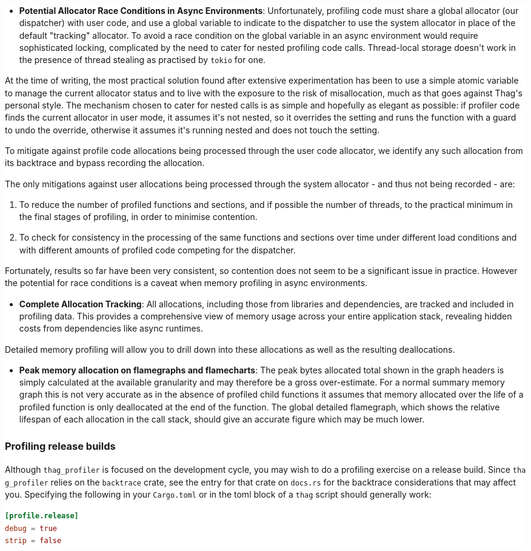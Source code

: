 - **Potential Allocator Race Conditions in Async Environments**: Unfortunately, profiling code must share a global allocator (our dispatcher) with user code, and use a global variable to indicate to the dispatcher to use the system allocator in place of the default "tracking" allocator. To avoid a race condition on the global variable in an async environment would require sophisticated locking, complicated by the need to cater for nested profiling code calls. Thread-local storage doesn't work in the presence of thread stealing as practised by `tokio` for one.

 At the time of writing, the most practical solution found after extensive experimentation has been to use a simple atomic variable to manage the current allocator status and to live with the exposure to the risk of misallocation, much as that goes against Thag's personal style. The mechanism chosen to cater for nested calls is as simple and hopefully as elegant as possible: if profiler code finds the current allocator in user mode, it assumes it's not nested, so it overrides the setting and runs the function with a guard to undo the override, otherwise it assumes it's running nested and does not touch the setting.

 To mitigate against profile code allocations being processed through the user code allocator, we identify any such allocation from its backtrace and bypass recording the allocation.

 The only mitigations against user allocations being processed through the system  allocator - and thus not being recorded - are:

 1. To reduce the number of profiled functions and sections, and if possible the number of threads, to the practical minimum in the final stages of profiling, in order to minimise contention.

 2. To check for consistency in the processing of the same  functions and sections over time under different load conditions  and with different amounts of profiled code competing for the  dispatcher.

 Fortunately, results so far have been very consistent, so contention does not seem to be a significant issue in practice.  However the potential for race conditions is a caveat when memory  profiling in async environments.

- **Complete Allocation Tracking**: All allocations, including those from libraries and dependencies, are tracked and included in profiling data. This provides a comprehensive view of memory usage
   across your entire application stack, revealing hidden costs from dependencies like async runtimes.

 Detailed memory profiling will allow you to drill down into these allocations as well as the resulting deallocations.

- **Peak memory allocation on flamegraphs and flamecharts**: The peak bytes allocated total shown in the graph headers is simply calculated at the available granularity and may therefore be a gross over-estimate. For a normal summary memory graph this is not very accurate as in the absence of profiled child functions it assumes that memory allocated over the life of a profiled function is only deallocated at the end of the function. The global detailed flamegraph, which shows the relative lifespan of each allocation in the call stack, should give an accurate figure which may be much lower.

### Profiling release builds

Although `thag_profiler` is focused on the development cycle, you may wish to do a profiling exercise on a release build. Since `thag_profiler` relies on the `backtrace` crate, see the entry for that crate on `docs.rs` for the backtrace considerations that may affect you. Specifying the following in your `Cargo.toml` or in the toml block of a `thag` script should generally work:

```toml
[profile.release]
debug = true
strip = false
```
